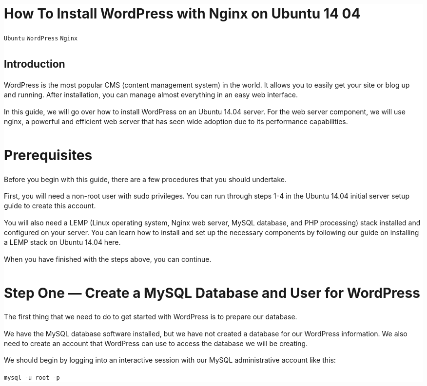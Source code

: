 # How To Install WordPress with Nginx on Ubuntu 14 04

```Ubuntu``` ```WordPress``` ```Nginx```

## Introduction


WordPress is the most popular CMS (content management system) in the world.  It allows you to easily get your site or blog up and running.  After installation, you can manage almost everything in an easy web interface.


In this guide, we will go over how to install WordPress on an Ubuntu 14.04 server.  For the web server component, we will use nginx, a powerful and efficient web server that has seen wide adoption due to its performance capabilities.


# Prerequisites


Before you begin with this guide, there are a few procedures that you should undertake.


First, you will need a non-root user with sudo privileges.  You can run through steps 1-4 in the Ubuntu 14.04 initial server setup guide to create this account.


You will also need a LEMP (Linux operating system, Nginx web server, MySQL database, and PHP processing) stack installed and configured on your server.  You can learn how to install and set up the necessary components by following our guide on installing a LEMP stack on Ubuntu 14.04 here.


When you have finished with the steps above, you can continue.


# Step One — Create a MySQL Database and User for WordPress


The first thing that we need to do to get started with WordPress is to prepare our database.


We have the MySQL database software installed, but we have not created a database for our WordPress information.  We also need to create an account that WordPress can use to access the database we will be creating.


We should begin by logging into an interactive session with our MySQL administrative account like this:


```
mysql -u root -p

